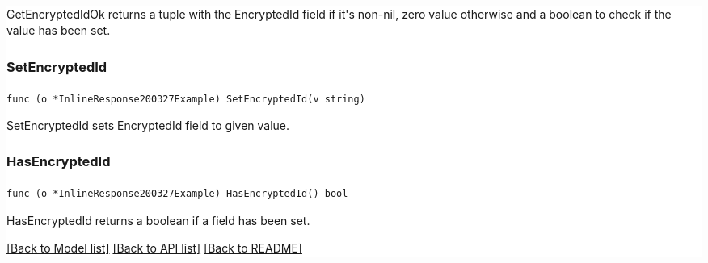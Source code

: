 GetEncryptedIdOk returns a tuple with the EncryptedId field if it's non-nil, zero value otherwise
and a boolean to check if the value has been set.

### SetEncryptedId

`func (o *InlineResponse200327Example) SetEncryptedId(v string)`

SetEncryptedId sets EncryptedId field to given value.

### HasEncryptedId

`func (o *InlineResponse200327Example) HasEncryptedId() bool`

HasEncryptedId returns a boolean if a field has been set.


[[Back to Model list]](../README.md#documentation-for-models) [[Back to API list]](../README.md#documentation-for-api-endpoints) [[Back to README]](../README.md)


